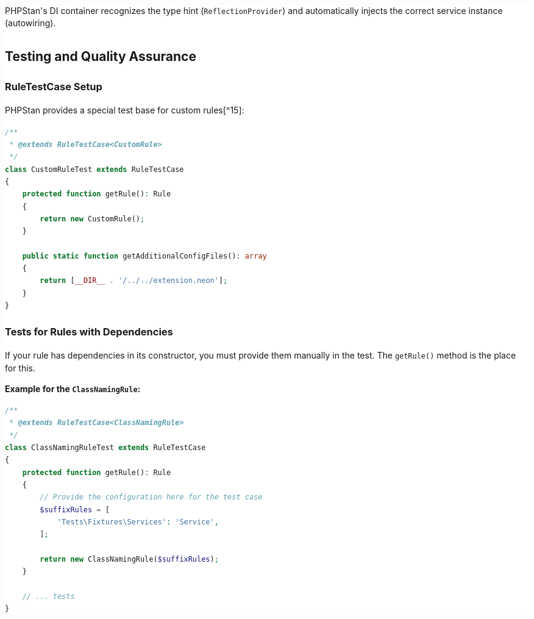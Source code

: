PHPStan's DI container recognizes the type hint (`ReflectionProvider`) and automatically injects the correct service instance (autowiring).

## Testing and Quality Assurance

### RuleTestCase Setup

PHPStan provides a special test base for custom rules[^15]:

```php
/**
 * @extends RuleTestCase<CustomRule>
 */
class CustomRuleTest extends RuleTestCase
{
    protected function getRule(): Rule
    {
        return new CustomRule();
    }

    public static function getAdditionalConfigFiles(): array
    {
        return [__DIR__ . '/../../extension.neon'];
    }
}
```

### Tests for Rules with Dependencies

If your rule has dependencies in its constructor, you must provide them manually in the test. The `getRule()` method is the place for this.

**Example for the `ClassNamingRule`:**

```php
/**
 * @extends RuleTestCase<ClassNamingRule>
 */
class ClassNamingRuleTest extends RuleTestCase
{
    protected function getRule(): Rule
    {
        // Provide the configuration here for the test case
        $suffixRules = [
            'Tests\Fixtures\Services': 'Service',
        ];

        return new ClassNamingRule($suffixRules);
    }

    // ... tests
}
```
